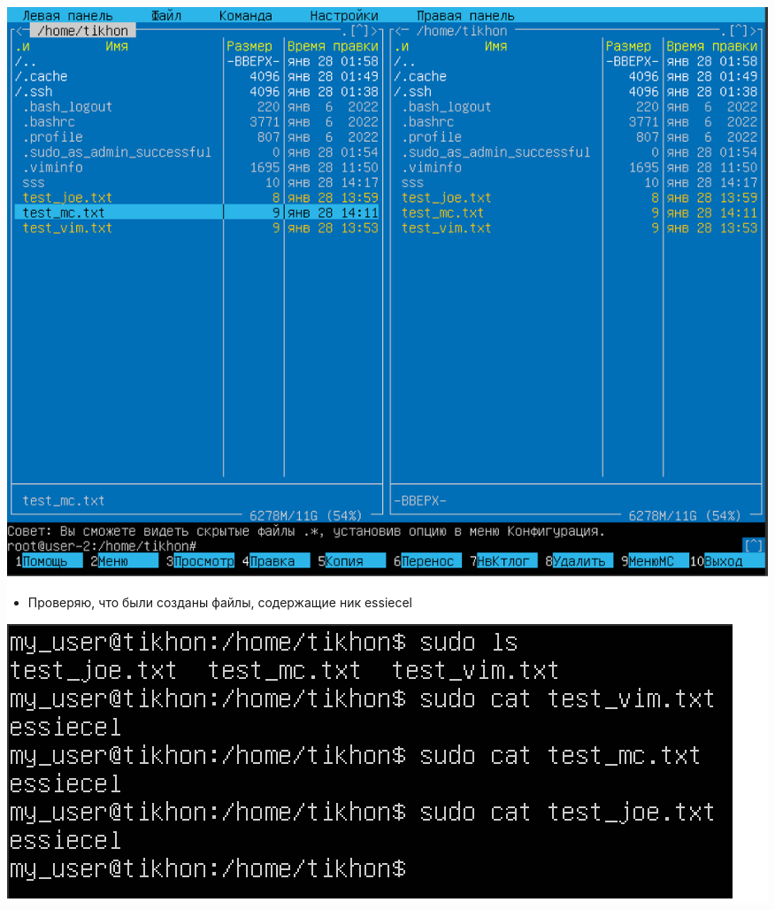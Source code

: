 <img title="title" alt="OS installation screenshot" src="./screenshots/Part_7/Part 7.6.png"><br>


- Проверяю, что были созданы файлы, содержащие ник essiecel

<img title="title" alt="OS installation screenshot" src="./screenshots/Part_7/Part 7.7.png"><br>
